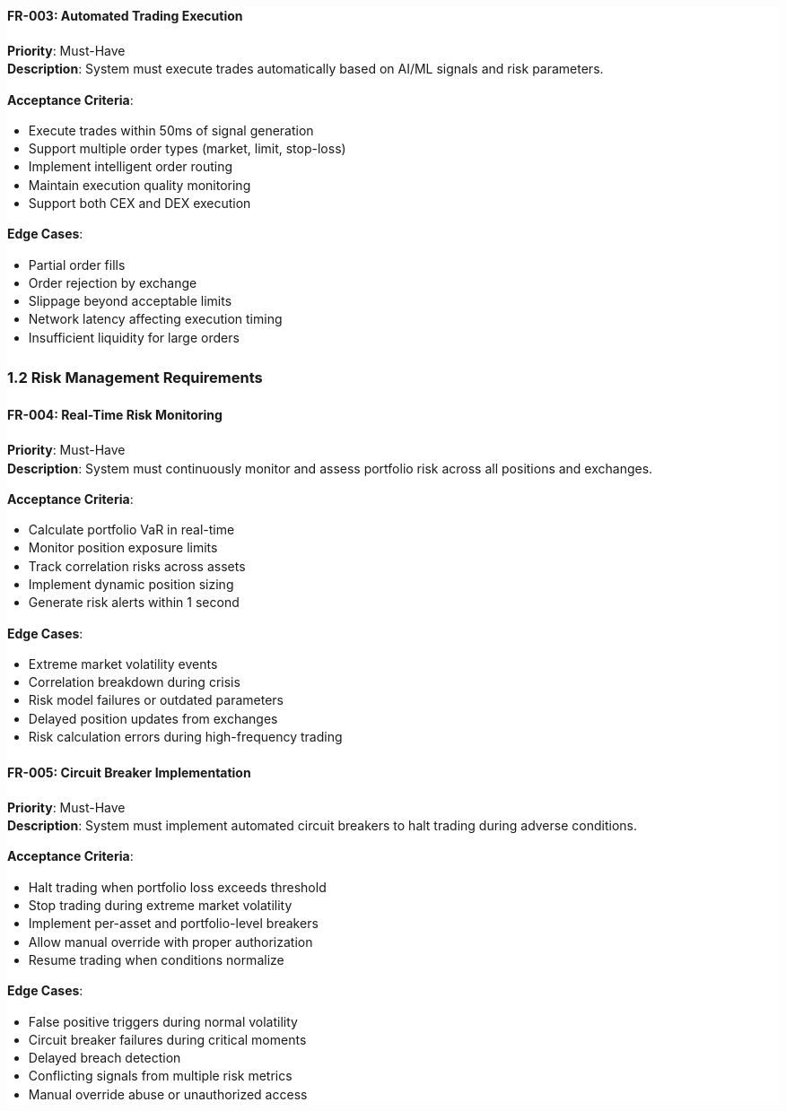 #### FR-003: Automated Trading Execution
**Priority**: Must-Have  
**Description**: System must execute trades automatically based on AI/ML signals and risk parameters.

**Acceptance Criteria**:
- Execute trades within 50ms of signal generation
- Support multiple order types (market, limit, stop-loss)
- Implement intelligent order routing
- Maintain execution quality monitoring
- Support both CEX and DEX execution

**Edge Cases**:
- Partial order fills
- Order rejection by exchange
- Slippage beyond acceptable limits
- Network latency affecting execution timing
- Insufficient liquidity for large orders

### 1.2 Risk Management Requirements

#### FR-004: Real-Time Risk Monitoring
**Priority**: Must-Have  
**Description**: System must continuously monitor and assess portfolio risk across all positions and exchanges.

**Acceptance Criteria**:
- Calculate portfolio VaR in real-time
- Monitor position exposure limits
- Track correlation risks across assets
- Implement dynamic position sizing
- Generate risk alerts within 1 second

**Edge Cases**:
- Extreme market volatility events
- Correlation breakdown during crisis
- Risk model failures or outdated parameters
- Delayed position updates from exchanges
- Risk calculation errors during high-frequency trading

#### FR-005: Circuit Breaker Implementation
**Priority**: Must-Have  
**Description**: System must implement automated circuit breakers to halt trading during adverse conditions.

**Acceptance Criteria**:
- Halt trading when portfolio loss exceeds threshold
- Stop trading during extreme market volatility
- Implement per-asset and portfolio-level breakers
- Allow manual override with proper authorization
- Resume trading when conditions normalize

**Edge Cases**:
- False positive triggers during normal volatility
- Circuit breaker failures during critical moments
- Delayed breach detection
- Conflicting signals from multiple risk metrics
- Manual override abuse or unauthorized access
